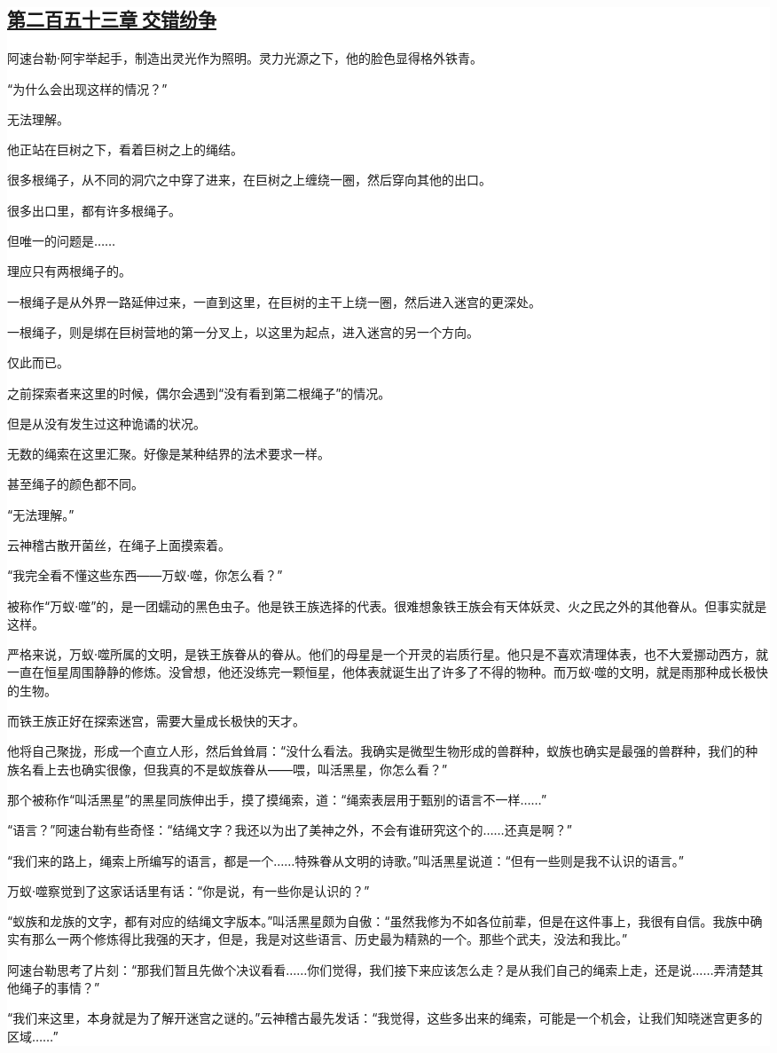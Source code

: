 ## [第二百五十三章 交错纷争](https://www.xxbiquge.com/11_11207/9245249.html)


  阿速台勒·阿宇举起手，制造出灵光作为照明。灵力光源之下，他的脸色显得格外铁青。

  “为什么会出现这样的情况？”

  无法理解。

  他正站在巨树之下，看着巨树之上的绳结。

  很多根绳子，从不同的洞穴之中穿了进来，在巨树之上缠绕一圈，然后穿向其他的出口。

  很多出口里，都有许多根绳子。

  但唯一的问题是……

  理应只有两根绳子的。

  一根绳子是从外界一路延伸过来，一直到这里，在巨树的主干上绕一圈，然后进入迷宫的更深处。

  一根绳子，则是绑在巨树营地的第一分叉上，以这里为起点，进入迷宫的另一个方向。

  仅此而已。

  之前探索者来这里的时候，偶尔会遇到“没有看到第二根绳子”的情况。

  但是从没有发生过这种诡谲的状况。

  无数的绳索在这里汇聚。好像是某种结界的法术要求一样。

  甚至绳子的颜色都不同。

  “无法理解。”

  云神稽古散开菌丝，在绳子上面摸索着。

  “我完全看不懂这些东西——万蚁·噬，你怎么看？”

  被称作“万蚁·噬”的，是一团蠕动的黑色虫子。他是铁王族选择的代表。很难想象铁王族会有天体妖灵、火之民之外的其他眷从。但事实就是这样。

  严格来说，万蚁·噬所属的文明，是铁王族眷从的眷从。他们的母星是一个开灵的岩质行星。他只是不喜欢清理体表，也不大爱挪动西方，就一直在恒星周围静静的修炼。没曾想，他还没练完一颗恒星，他体表就诞生出了许多了不得的物种。而万蚁·噬的文明，就是雨那种成长极快的生物。

  而铁王族正好在探索迷宫，需要大量成长极快的天才。

  他将自己聚拢，形成一个直立人形，然后耸耸肩：“没什么看法。我确实是微型生物形成的兽群种，蚁族也确实是最强的兽群种，我们的种族名看上去也确实很像，但我真的不是蚁族眷从——喂，叫活黑星，你怎么看？”

  那个被称作“叫活黑星”的黑星同族伸出手，摸了摸绳索，道：“绳索表层用于甄别的语言不一样……”

  “语言？”阿速台勒有些奇怪：“结绳文字？我还以为出了美神之外，不会有谁研究这个的……还真是啊？”

  “我们来的路上，绳索上所编写的语言，都是一个……特殊眷从文明的诗歌。”叫活黑星说道：“但有一些则是我不认识的语言。”

  万蚁·噬察觉到了这家话话里有话：“你是说，有一些你是认识的？”

  “蚁族和龙族的文字，都有对应的结绳文字版本。”叫活黑星颇为自傲：“虽然我修为不如各位前辈，但是在这件事上，我很有自信。我族中确实有那么一两个修炼得比我强的天才，但是，我是对这些语言、历史最为精熟的一个。那些个武夫，没法和我比。”

  阿速台勒思考了片刻：“那我们暂且先做个决议看看……你们觉得，我们接下来应该怎么走？是从我们自己的绳索上走，还是说……弄清楚其他绳子的事情？”

  “我们来这里，本身就是为了解开迷宫之谜的。”云神稽古最先发话：“我觉得，这些多出来的绳索，可能是一个机会，让我们知晓迷宫更多的区域……”
